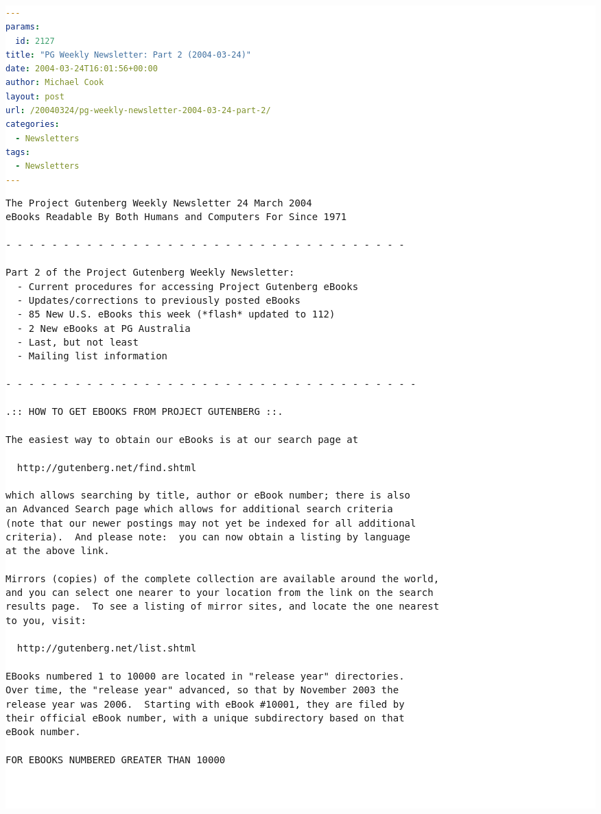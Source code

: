 ```yaml
---
params:
  id: 2127
title: "PG Weekly Newsletter: Part 2 (2004-03-24)"
date: 2004-03-24T16:01:56+00:00
author: Michael Cook
layout: post
url: /20040324/pg-weekly-newsletter-2004-03-24-part-2/
categories:
  - Newsletters
tags:
  - Newsletters
---
```

<pre>The Project Gutenberg Weekly Newsletter 24 March 2004
eBooks Readable By Both Humans and Computers For Since 1971

- - - - - - - - - - - - - - - - - - - - - - - - - - - - - - - - - - -

Part 2 of the Project Gutenberg Weekly Newsletter:
  - Current procedures for accessing Project Gutenberg eBooks
  - Updates/corrections to previously posted eBooks
  - 85 New U.S. eBooks this week (*flash* updated to 112)
  - 2 New eBooks at PG Australia
  - Last, but not least
  - Mailing list information

- - - - - - - - - - - - - - - - - - - - - - - - - - - - - - - - - - - -

.:: HOW TO GET EBOOKS FROM PROJECT GUTENBERG ::.

The easiest way to obtain our eBooks is at our search page at

  http://gutenberg.net/find.shtml

which allows searching by title, author or eBook number; there is also
an Advanced Search page which allows for additional search criteria
(note that our newer postings may not yet be indexed for all additional
criteria).  And please note:  you can now obtain a listing by language
at the above link.

Mirrors (copies) of the complete collection are available around the world,
and you can select one nearer to your location from the link on the search
results page.  To see a listing of mirror sites, and locate the one nearest
to you, visit:

  http://gutenberg.net/list.shtml

EBooks numbered 1 to 10000 are located in "release year" directories.
Over time, the "release year" advanced, so that by November 2003 the
release year was 2006.  Starting with eBook #10001, they are filed by
their official eBook number, with a unique subdirectory based on that
eBook number.

FOR EBOOKS NUMBERED GREATER THAN 10000
